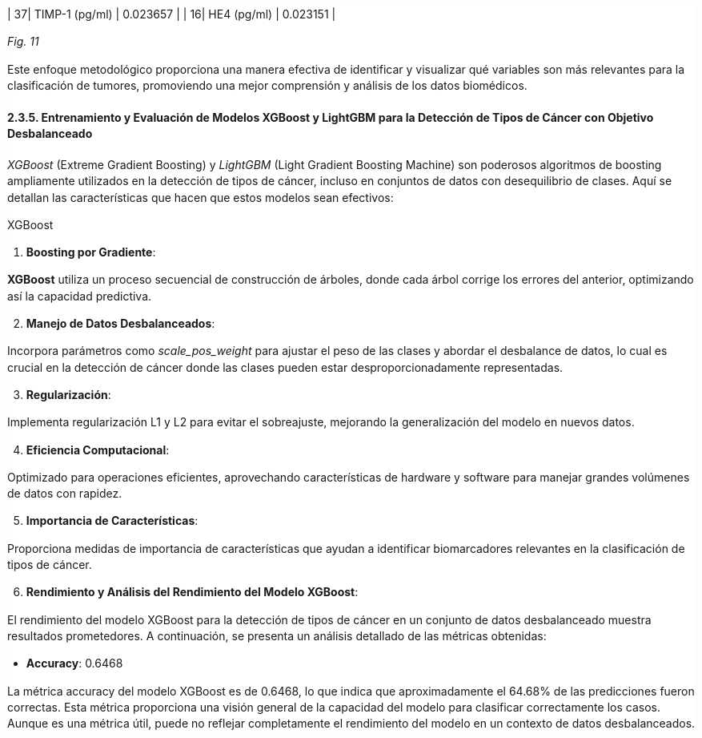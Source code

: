 | 37| TIMP-1 (pg/ml)                         | 0.023657   |
| 16| HE4 (pg/ml)                            | 0.023151   |

*Fig. 11*

Este enfoque metodológico proporciona una manera efectiva de identificar y visualizar qué variables son más relevantes para la clasificación de tumores, promoviendo una mejor comprensión y análisis de los datos biomédicos.


#### 2.3.5. Entrenamiento y Evaluación de Modelos XGBoost y LightGBM para la Detección de Tipos de Cáncer con Objetivo Desbalanceado


*XGBoost* (Extreme Gradient Boosting) y *LightGBM* (Light Gradient Boosting Machine) son poderosos algoritmos de boosting ampliamente utilizados en la detección de tipos de cáncer, incluso en conjuntos de datos con desequilibrio de clases. Aquí se detallan las características que hacen que estos modelos sean efectivos:

XGBoost
1. **Boosting por Gradiente**:

**XGBoost** utiliza un proceso secuencial de construcción de árboles, donde cada árbol corrige los errores del anterior, optimizando así la capacidad predictiva.

2. **Manejo de Datos Desbalanceados**:

Incorpora parámetros como *scale_pos_weight* para ajustar el peso de las clases y abordar el desbalance de datos, lo cual es crucial en la detección de cáncer donde las clases pueden estar desproporcionadamente representadas.

3. **Regularización**:

Implementa regularización L1 y L2 para evitar el sobreajuste, mejorando la generalización del modelo en nuevos datos.

4. **Eficiencia Computacional**:

Optimizado para operaciones eficientes, aprovechando características de hardware y software para manejar grandes volúmenes de datos con rapidez.

5. **Importancia de Características**:

Proporciona medidas de importancia de características que ayudan a identificar biomarcadores relevantes en la clasificación de tipos de cáncer.

6. **Rendimiento y Análisis del Rendimiento del Modelo XGBoost**:


El rendimiento del modelo XGBoost para la detección de tipos de cáncer en un conjunto de datos desbalanceado muestra resultados prometedores. A continuación, se presenta un análisis detallado de las métricas obtenidas:

* **Accuracy**: 0.6468 

La métrica accuracy del modelo XGBoost es de 0.6468, lo que indica que aproximadamente el 64.68% de las predicciones fueron correctas. Esta métrica proporciona una visión general de la capacidad del modelo para clasificar correctamente los casos. Aunque es una métrica útil, puede no reflejar completamente el rendimiento del modelo en un contexto de datos desbalanceados.
